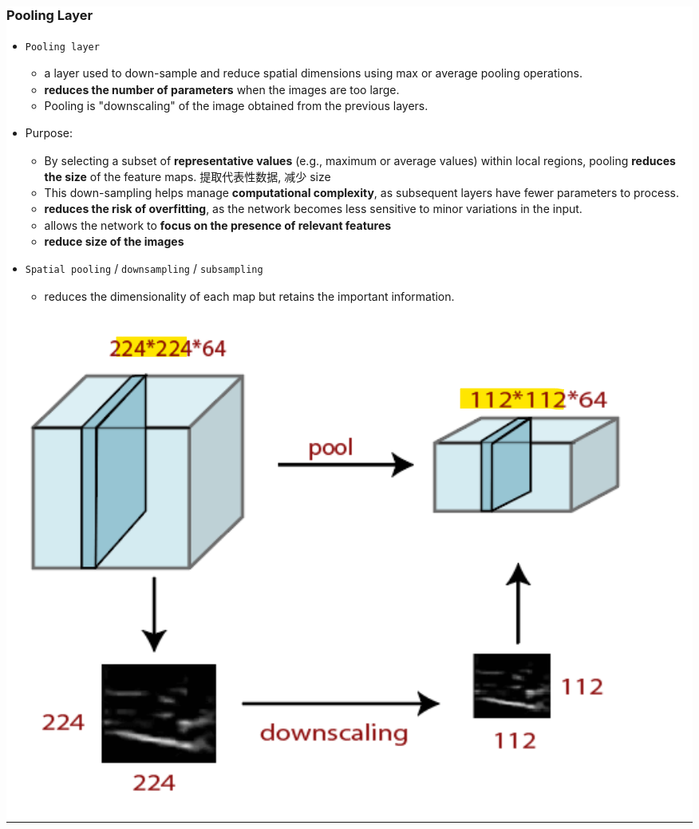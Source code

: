 
### Pooling Layer

- `Pooling layer`

  - a layer used to down-sample and reduce spatial dimensions using max or average pooling operations.
  - **reduces the number of parameters** when the images are too large.
  - Pooling is "downscaling" of the image obtained from the previous layers.

- Purpose:

  - By selecting a subset of **representative values** (e.g., maximum or average values) within local regions, pooling **reduces the size** of the feature maps. 提取代表性数据, 减少 size
  - This down-sampling helps manage **computational complexity**, as subsequent layers have fewer parameters to process.
  - **reduces the risk of overfitting**, as the network becomes less sensitive to minor variations in the input.
  - allows the network to **focus on the presence of relevant features**
  - **reduce size of the images**

- `Spatial pooling` / `downsampling` / `subsampling`
  - reduces the dimensionality of each map but retains the important information.

![pooling.png](./pic/pooling.png)

---